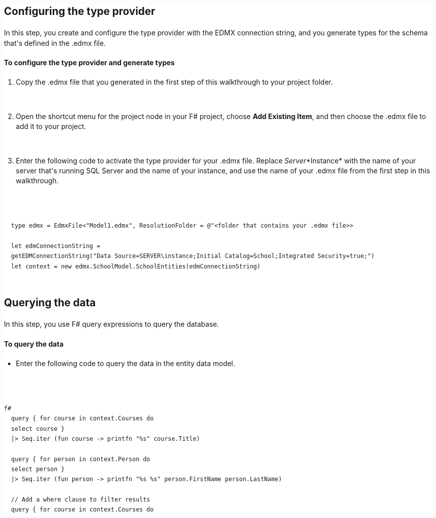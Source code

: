 




## <a name="BKMK_ConfigTypeProv"> </a>

## Configuring the type provider
In this step, you create and configure the type provider with the EDMX connection string, and you generate types for the schema that's defined in the .edmx file.


#### To configure the type provider and generate types

1. Copy the .edmx file that you generated in the first step of this walkthrough to your project folder.
<br />

2. Open the shortcut menu for the project node in your F# project, choose **Add Existing Item**, and then choose the .edmx file to add it to your project.
<br />

3. Enter the following code to activate the type provider for your .edmx file. Replace *Server*\*Instance* with the name of your server that's running SQL Server and the name of your instance, and use the name of your .edmx file from the first step in this walkthrough.
<br />


```

  type edmx = EdmxFile<"Model1.edmx", ResolutionFolder = @"<folder that contains your .edmx file>>
  
  let edmConnectionString =
  getEDMConnectionString("Data Source=SERVER\instance;Initial Catalog=School;Integrated Security=true;")
  let context = new edmx.SchoolModel.SchoolEntities(edmConnectionString)


```






## <a name="BKMK_QueryData"> </a>

## Querying the data
In this step, you use F# query expressions to query the database.


#### To query the data

- Enter the following code to query the data in the entity data model.
<br />


```

f#
  query { for course in context.Courses do
  select course }
  |> Seq.iter (fun course -> printfn "%s" course.Title)
  
  query { for person in context.Person do
  select person }
  |> Seq.iter (fun person -> printfn "%s %s" person.FirstName person.LastName)
  
  // Add a where clause to filter results
  query { for course in context.Courses do
```